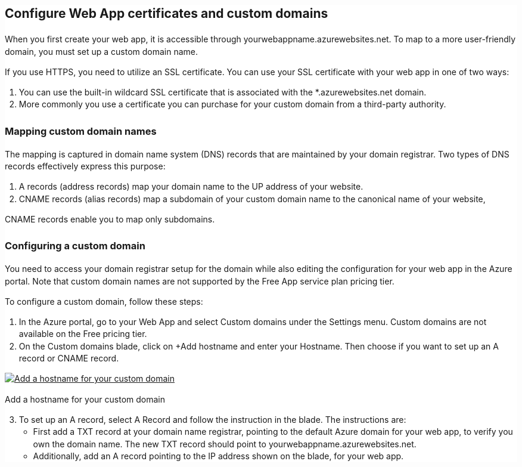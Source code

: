 ## Configure Web App certificates and custom domains

When you first create your web app, it is accessible through yourwebappname.azurewebsites.net. To map to a more user-friendly domain, you must set up a custom domain name.

If you use HTTPS, you need to utilize an SSL certificate. You can use your SSL certificate with your web app in one of two ways:

  1. You can use the built-in wildcard SSL certificate that is associated with the *.azurewebsites.net domain.
  2. More commonly you use a certificate you can purchase for your custom domain from a third-party authority.

### Mapping custom domain names

The mapping is captured in domain name system (DNS) records that are maintained by your domain registrar. Two types of DNS records effectively express this purpose:

  1. A records (address records) map your domain name to the UP address of your website.
  2. CNAME records (alias records) map a subdomain of your custom domain name to the canonical name of your website,

CNAME records enable you to map only subdomains.

### Configuring a custom domain

You need to access your domain registrar setup for the domain while also editing the configuration for your web app in the Azure portal. Note that custom domain names are not supported by the Free App service plan pricing tier.

To configure a custom domain, follow these steps:

  1. In the Azure portal, go to your Web App and select Custom domains under the Settings menu. Custom domains are not available on the Free pricing tier.
  2. On the Custom domains blade, click on +Add hostname and enter your Hostname. Then choose if you want to set up an A record or CNAME record.

<div id="attachment_1274" style="width: 710px" class="wp-caption aligncenter">
  <a href="https://www.programmingwithwolfgang.com/wp-content/uploads/2018/05/Add-a-hostname-for-your-custom-domain.jpg"><img aria-describedby="caption-attachment-1274" loading="lazy" class="wp-image-1274" src="https://www.programmingwithwolfgang.com/wp-content/uploads/2018/05/Add-a-hostname-for-your-custom-domain.jpg" alt="Add a hostname for your custom domain" width="700" height="160" srcset="https://www.programmingwithwolfgang.com/wp-content/uploads/2018/05/Add-a-hostname-for-your-custom-domain.jpg 1694w, https://www.programmingwithwolfgang.com/wp-content/uploads/2018/05/Add-a-hostname-for-your-custom-domain-300x69.jpg 300w, https://www.programmingwithwolfgang.com/wp-content/uploads/2018/05/Add-a-hostname-for-your-custom-domain-768x175.jpg 768w, https://www.programmingwithwolfgang.com/wp-content/uploads/2018/05/Add-a-hostname-for-your-custom-domain-1024x234.jpg 1024w" sizes="(max-width: 700px) 100vw, 700px" /></a>
  
  <p id="caption-attachment-1274" class="wp-caption-text">
    Add a hostname for your custom domain
  </p>
</div>

<ol start="3">
  <li>
    To set up an A record, select A Record and follow the instruction in the blade. The instructions are: <ul>
      <li>
        First add a TXT record at your domain name registrar, pointing to the default Azure domain for your web app, to verify you own the domain name. The new TXT record should point to yourwebappname.azurewebsites.net.
      </li>
      <li>
        Additionally, add an A record pointing to the IP address shown on the blade, for your web app.
      </li>
    </ul>
  </li>
  